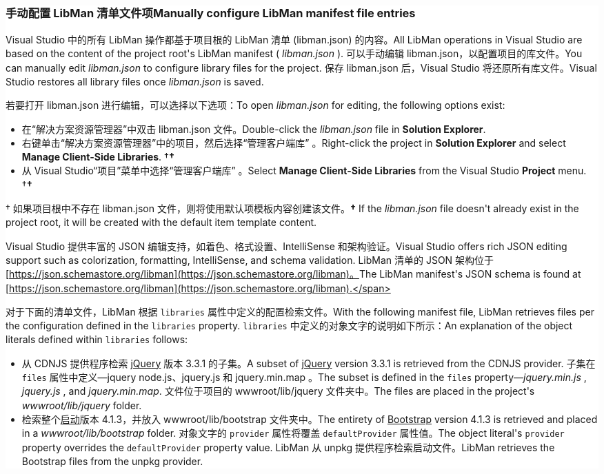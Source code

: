 ### <a name="manually-configure-libman-manifest-file-entries"></a><span data-ttu-id="87ccf-154">手动配置 LibMan 清单文件项</span><span class="sxs-lookup"><span data-stu-id="87ccf-154">Manually configure LibMan manifest file entries</span></span>

<span data-ttu-id="87ccf-155">Visual Studio 中的所有 LibMan 操作都基于项目根的 LibMan 清单 (libman.json) 的内容。</span><span class="sxs-lookup"><span data-stu-id="87ccf-155">All LibMan operations in Visual Studio are based on the content of the project root's LibMan manifest ( *libman.json* ).</span></span> <span data-ttu-id="87ccf-156">可以手动编辑 libman.json，以配置项目的库文件。</span><span class="sxs-lookup"><span data-stu-id="87ccf-156">You can manually edit *libman.json* to configure library files for the project.</span></span> <span data-ttu-id="87ccf-157">保存 libman.json 后，Visual Studio 将还原所有库文件。</span><span class="sxs-lookup"><span data-stu-id="87ccf-157">Visual Studio restores all library files once *libman.json* is saved.</span></span>

<span data-ttu-id="87ccf-158">若要打开 libman.json 进行编辑，可以选择以下选项：</span><span class="sxs-lookup"><span data-stu-id="87ccf-158">To open *libman.json* for editing, the following options exist:</span></span>

* <span data-ttu-id="87ccf-159">在“解决方案资源管理器”中双击 libman.json 文件。</span><span class="sxs-lookup"><span data-stu-id="87ccf-159">Double-click the *libman.json* file in **Solution Explorer**.</span></span>
* <span data-ttu-id="87ccf-160">右键单击“解决方案资源管理器”中的项目，然后选择“管理客户端库” 。</span><span class="sxs-lookup"><span data-stu-id="87ccf-160">Right-click the project in **Solution Explorer** and select **Manage Client-Side Libraries**.</span></span> <span data-ttu-id="87ccf-161">&#8224;</span><span class="sxs-lookup"><span data-stu-id="87ccf-161">**&#8224;**</span></span>
* <span data-ttu-id="87ccf-162">从 Visual Studio“项目”菜单中选择“管理客户端库” 。</span><span class="sxs-lookup"><span data-stu-id="87ccf-162">Select **Manage Client-Side Libraries** from the Visual Studio **Project** menu.</span></span> <span data-ttu-id="87ccf-163">&#8224;</span><span class="sxs-lookup"><span data-stu-id="87ccf-163">**&#8224;**</span></span>

<span data-ttu-id="87ccf-164">&#8224; 如果项目根中不存在 libman.json 文件，则将使用默认项模板内容创建该文件。</span><span class="sxs-lookup"><span data-stu-id="87ccf-164">**&#8224;** If the *libman.json* file doesn't already exist in the project root, it will be created with the default item template content.</span></span>

<span data-ttu-id="87ccf-165">Visual Studio 提供丰富的 JSON 编辑支持，如着色、格式设置、IntelliSense 和架构验证。</span><span class="sxs-lookup"><span data-stu-id="87ccf-165">Visual Studio offers rich JSON editing support such as colorization, formatting, IntelliSense, and schema validation.</span></span> <span data-ttu-id="87ccf-166">LibMan 清单的 JSON 架构位于 [https://json.schemastore.org/libman](https://json.schemastore.org/libman)。</span><span class="sxs-lookup"><span data-stu-id="87ccf-166">The LibMan manifest's JSON schema is found at [https://json.schemastore.org/libman](https://json.schemastore.org/libman).</span></span>

<span data-ttu-id="87ccf-167">对于下面的清单文件，LibMan 根据 `libraries` 属性中定义的配置检索文件。</span><span class="sxs-lookup"><span data-stu-id="87ccf-167">With the following manifest file, LibMan retrieves files per the configuration defined in the `libraries` property.</span></span> <span data-ttu-id="87ccf-168">`libraries` 中定义的对象文字的说明如下所示：</span><span class="sxs-lookup"><span data-stu-id="87ccf-168">An explanation of the object literals defined within `libraries` follows:</span></span>

* <span data-ttu-id="87ccf-169">从 CDNJS 提供程序检索 [jQuery](https://jquery.com/) 版本 3.3.1 的子集。</span><span class="sxs-lookup"><span data-stu-id="87ccf-169">A subset of [jQuery](https://jquery.com/) version 3.3.1 is retrieved from the CDNJS provider.</span></span> <span data-ttu-id="87ccf-170">子集在 `files` 属性中定义&mdash;jquery node.js、jquery.js 和 jquery.min.map  。</span><span class="sxs-lookup"><span data-stu-id="87ccf-170">The subset is defined in the `files` property&mdash;*jquery.min.js* , *jquery.js* , and *jquery.min.map*.</span></span> <span data-ttu-id="87ccf-171">文件位于项目的 wwwroot/lib/jquery 文件夹中。</span><span class="sxs-lookup"><span data-stu-id="87ccf-171">The files are placed in the project's *wwwroot/lib/jquery* folder.</span></span>
* <span data-ttu-id="87ccf-172">检索整个[启动](https://getbootstrap.com/)版本 4.1.3，并放入 wwwroot/lib/bootstrap 文件夹中。</span><span class="sxs-lookup"><span data-stu-id="87ccf-172">The entirety of [Bootstrap](https://getbootstrap.com/) version 4.1.3 is retrieved and placed in a *wwwroot/lib/bootstrap* folder.</span></span> <span data-ttu-id="87ccf-173">对象文字的 `provider` 属性将覆盖 `defaultProvider` 属性值。</span><span class="sxs-lookup"><span data-stu-id="87ccf-173">The object literal's `provider` property overrides the `defaultProvider` property value.</span></span> <span data-ttu-id="87ccf-174">LibMan 从 unpkg 提供程序检索启动文件。</span><span class="sxs-lookup"><span data-stu-id="87ccf-174">LibMan retrieves the Bootstrap files from the unpkg provider.</span></span>